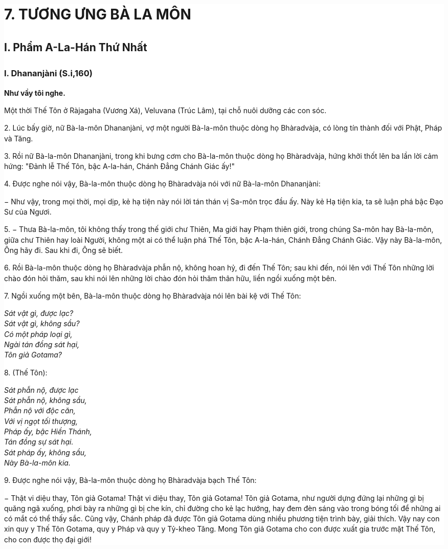 # 7. TƯƠNG ƯNG BÀ LA MÔN

## I. Phẩm A-La-Hán Thứ Nhất

### I. Dhananjàni (S.i,160)
**Như vầy tôi nghe.**

Một thời Thế Tôn ở Ràjagaha (Vương Xá), Veluvana (Trúc Lâm), tại chỗ nuôi dưỡng các con sóc.

2\. Lúc bấy giờ, nữ Bà-la-môn Dhananjàni, vợ một người Bà-la-môn thuộc dòng họ Bhàradvàja, có lòng
tín thành đối với Phật, Pháp và Tăng.

3\. Rồi nữ Bà-la-môn Dhananjàni, trong khi bưng cơm cho Bà-la-môn thuộc dòng họ Bhàradvàja, hứng
khởi thốt lên ba lần lời cảm hứng: "Ðảnh lễ Thế Tôn, bậc A-la-hán, Chánh Ðẳng Chánh Giác ấy!"

4\. Ðược nghe nói vậy, Bà-la-môn thuộc dòng họ Bhàradvàja nói với nữ Bà-la-môn Dhananjàni:

− Như vậy, trong mọi thời, mọi dịp, kẻ hạ tiện này nói lời tán thán vị Sa-môn trọc đầu ấy. Này kẻ Hạ
tiện kia, ta sẽ luận phá bậc Ðạo Sư của Ngươi.

5\. − Thưa Bà-la-môn, tôi không thấy trong thế giới chư Thiên, Ma giới hay Phạm thiên giới, trong
chúng Sa-môn hay Bà-la-môn, giữa chư Thiên hay loài Người, không một ai có thể luận phá Thế Tôn,
bậc A-la-hán, Chánh Ðẳng Chánh Giác. Vậy này Bà-la-môn, Ông hãy đi. Sau khi đi, Ông sẽ biết.

6\. Rồi Bà-la-môn thuộc dòng họ Bhàradvàja phẫn nộ, không hoan hỷ, đi đến Thế Tôn; sau khi đến, nói
lên với Thế Tôn những lời chào đón hỏi thăm, sau khi nói lên những lời chào đón hỏi thăm thân hữu,
liền ngồi xuống một bên.

7\. Ngồi xuống một bên, Bà-la-môn thuộc dòng họ Bhàradvàja nói lên bài kệ với Thế Tôn:

_Sát vật gì, được lạc?_\
_Sát vật gì, không sầu?_\
_Có một pháp loại gì,_\
_Ngài tán đồng sát hại,_\
_Tôn giả Gotama?_

8\. (Thế Tôn):

_Sát phẫn nộ, được lạc_\
_Sát phẫn nộ, không sầu,_\
_Phẫn nộ với độc căn,_\
_Với vị ngọt tối thượng,_\
_Pháp ấy, bậc Hiền Thánh,_\
_Tán đồng sự sát hại._\
_Sát pháp ấy, không sầu,_\
_Này Bà-la-môn kia._

9\. Ðược nghe nói vậy, Bà-la-môn thuộc dòng họ Bhàradvàja bạch Thế Tôn:

− Thật vi diệu thay, Tôn giả Gotama! Thật vi diệu thay, Tôn giả Gotama! Tôn giả Gotama, như người
dựng đứng lại những gì bị quăng ngã xuống, phơi bày ra những gì bị che kín, chỉ đường cho kẻ lạc
hướng, hay đem đèn sáng vào trong bóng tối để những ai có mắt có thể thấy sắc. Cũng vậy, Chánh pháp
đã được Tôn giả Gotama dùng nhiều phương tiện trình bày, giải thích. Vậy nay con xin quy y Thế Tôn
Gotama, quy y Pháp và quy y Tỷ-kheo Tăng. Mong Tôn giả Gotama cho con được xuất gia trước mặt
Thế Tôn, cho con được thọ đại giới!
